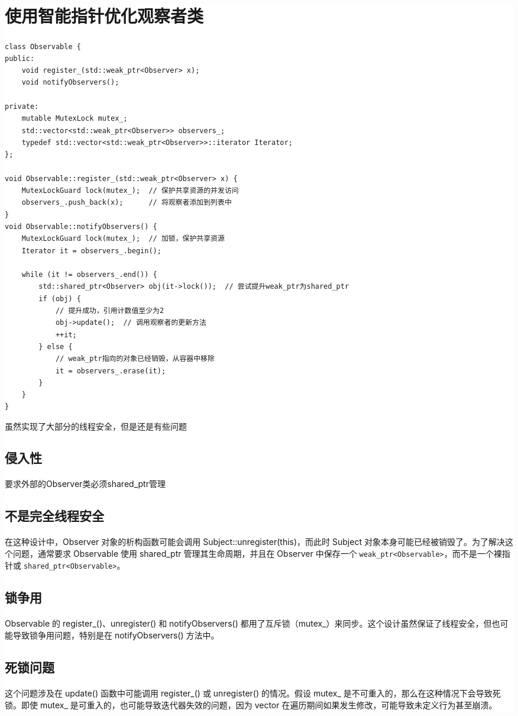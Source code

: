 # 使用智能指针优化观察者类
```
class Observable {
public:
    void register_(std::weak_ptr<Observer> x);
    void notifyObservers();

private:
    mutable MutexLock mutex_;
    std::vector<std::weak_ptr<Observer>> observers_;
    typedef std::vector<std::weak_ptr<Observer>>::iterator Iterator;
};

void Observable::register_(std::weak_ptr<Observer> x) {
    MutexLockGuard lock(mutex_);  // 保护共享资源的并发访问
    observers_.push_back(x);      // 将观察者添加到列表中
}
void Observable::notifyObservers() {
    MutexLockGuard lock(mutex_);  // 加锁，保护共享资源
    Iterator it = observers_.begin();

    while (it != observers_.end()) {
        std::shared_ptr<Observer> obj(it->lock());  // 尝试提升weak_ptr为shared_ptr
        if (obj) {
            // 提升成功，引用计数值至少为2
            obj->update();  // 调用观察者的更新方法
            ++it;
        } else {
            // weak_ptr指向的对象已经销毁，从容器中移除
            it = observers_.erase(it);
        }
    }
}

```
虽然实现了大部分的线程安全，但是还是有些问题
## 侵入性
要求外部的Observer类必须shared_ptr管理
##  不是完全线程安全
在这种设计中，Observer 对象的析构函数可能会调用 Subject::unregister(this)，而此时 Subject 对象本身可能已经被销毁了。为了解决这个问题，通常要求 Observable 使用 shared_ptr 管理其生命周期，并且在 Observer 中保存一个 `weak_ptr<Observable>`，而不是一个裸指针或 `shared_ptr<Observable>`。
##  锁争用
Observable 的 register_()、unregister() 和 notifyObservers() 都用了互斥锁（mutex_）来同步。这个设计虽然保证了线程安全，但也可能导致锁争用问题，特别是在 notifyObservers() 方法中。

## 死锁问题
这个问题涉及在 update() 函数中可能调用 register_() 或 unregister() 的情况。假设 mutex_ 是不可重入的，那么在这种情况下会导致死锁。即使 mutex_ 是可重入的，也可能导致迭代器失效的问题，因为 vector 在遍历期间如果发生修改，可能导致未定义行为甚至崩溃。
